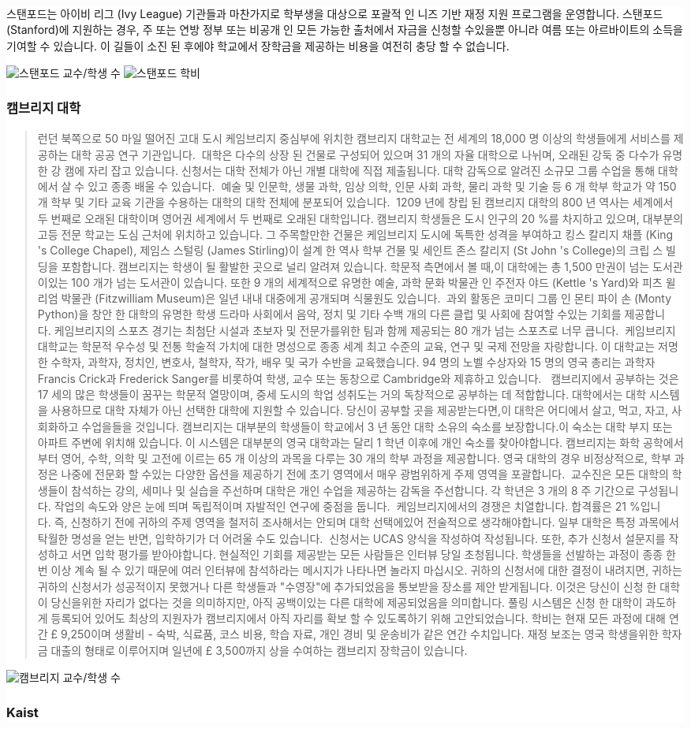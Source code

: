스탠포드는 아이비 리그 (Ivy League) 기관들과 마찬가지로 학부생을 대상으로 포괄적 인 니즈 기반 재정 지원 프로그램을 운영합니다. 스탠포드 (Stanford)에 지원하는 경우, 주 또는 연방 정부 또는 비공개 인 모든 가능한 출처에서 자금을 신청할 수있을뿐 아니라 여름 또는 아르바이트의 소득을 기여할 수 있습니다. 이 길들이 소진 된 후에야 학교에서 장학금을 제공하는 비용을 여전히 충당 할 수 없습니다.

![스탠포드 교수/학생 수](https://www.dropbox.com/s/pu8xqb33e8072sl/%EC%8A%A4%ED%81%AC%EB%A6%B0%EC%83%B7%202018-10-24%2017.30.31.png?dl=0)
![스탠포드 학비](https://www.dropbox.com/s/dxu3e8s6v6l7aw2/%EC%8A%A4%ED%81%AC%EB%A6%B0%EC%83%B7%202018-10-24%2017.30.44.png?dl=0)


### 캠브리지 대학

> 런던 북쪽으로 50 마일 떨어진 고대 도시 케임브리지 중심부에 위치한 캠브리지 대학교는 전 세계의 18,000 명 이상의 학생들에게 서비스를 제공하는 대학 공공 연구 기관입니다. 
대학은 다수의 상장 된 건물로 구성되어 있으며 31 개의 자율 대학으로 나뉘며, 오래된 강둑 중 다수가 유명한 강 캠에 자리 잡고 있습니다. 신청서는 대학 전체가 아닌 개별 대학에 직접 제출됩니다. 대학 감독으로 알려진 소규모 그룹 수업을 통해 대학에서 살 수 있고 종종 배울 수 있습니다. 
예술 및 인문학, 생물 과학, 임상 의학, 인문 사회 과학, 물리 과학 및 기술 등 6 개 학부 학교가 약 150 개 학부 및 기타 교육 기관을 수용하는 대학의 대학 전체에 분포되어 있습니다. 
1209 년에 창립 된 캠브리지 대학의 800 년 역사는 세계에서 두 번째로 오래된 대학이며 영어권 세계에서 두 번째로 오래된 대학입니다. 캠브리지 학생들은 도시 인구의 20 %를 차지하고 있으며, 대부분의 고등 전문 학교는 도심 근처에 위치하고 있습니다. 그 주목할만한 건물은 케임브리지 도시에 독특한 성격을 부여하고 킹스 칼리지 채플 (King 's College Chapel), 제임스 스털링 (James Stirling)이 설계 한 역사 학부 건물 및 세인트 존스 칼리지 (St John 's College)의 크립 스 빌딩을 포함합니다.
캠브리지는 학생이 될 활발한 곳으로 널리 알려져 있습니다. 학문적 측면에서 볼 때,이 대학에는 총 1,500 만권이 넘는 도서관이있는 100 개가 넘는 도서관이 있습니다. 또한 9 개의 세계적으로 유명한 예술, 과학 문화 박물관 인 주전자 야드 (Kettle 's Yard)와 피츠 윌리엄 박물관 (Fitzwilliam Museum)은 일년 내내 대중에게 공개되며 식물원도 있습니다. 
과외 활동은 코미디 그룹 인 몬티 파이 손 (Monty Python)을 창안 한 대학의 유명한 학생 드라마 사회에서 음악, 정치 및 기타 수백 개의 다른 클럽 및 사회에 참여할 수있는 기회를 제공합니다. 케임브리지의 스포츠 경기는 최첨단 시설과 초보자 및 전문가를위한 팀과 함께 제공되는 80 개가 넘는 스포츠로 너무 큽니다. 
케임브리지 대학교는 학문적 우수성 및 전통 학술적 가치에 대한 명성으로 종종 세계 최고 수준의 교육, 연구 및 국제 전망을 자랑합니다. 이 대학교는 저명한 수학자, 과학자, 정치인, 변호사, 철학자, 작가, 배우 및 국가 수반을 교육했습니다. 94 명의 노벨 수상자와 15 명의 영국 총리는 과학자 Francis Crick과 Frederick Sanger를 비롯하여 학생, 교수 또는 동창으로 Cambridge와 제휴하고 있습니다.
 
> 캠브리지에서 공부하는 것은 17 세의 많은 학생들이 꿈꾸는 학문적 열망이며, 중세 도시의 학업 성취도는 거의 독창적으로 공부하는 데 적합합니다. 대학에서는 대학 시스템을 사용하므로 대학 자체가 아닌 선택한 대학에 지원할 수 있습니다. 당신이 공부할 곳을 제공받는다면,이 대학은 어디에서 살고, 먹고, 자고, 사회화하고 수업을들을 것입니다. 캠브리지는 대부분의 학생들이 학교에서 3 년 동안 대학 소유의 숙소를 보장합니다.이 숙소는 대학 부지 또는 아파트 주변에 위치해 있습니다. 이 시스템은 대부분의 영국 대학과는 달리 1 학년 이후에 개인 숙소를 찾아야합니다.
캠브리지는 화학 공학에서부터 영어, 수학, 의학 및 고전에 이르는 65 개 이상의 과목을 다루는 30 개의 학부 과정을 제공합니다. 영국 대학의 경우 비정상적으로, 학부 과정은 나중에 전문화 할 수있는 다양한 옵션을 제공하기 전에 초기 영역에서 매우 광범위하게 주제 영역을 포괄합니다. 
교수진은 모든 대학의 학생들이 참석하는 강의, 세미나 및 실습을 주선하며 대학은 개인 수업을 제공하는 감독을 주선합니다. 각 학년은 3 개의 8 주 기간으로 구성됩니다. 작업의 속도와 양은 눈에 띄며 독립적이며 자발적인 연구에 중점을 둡니다. 
케임브리지에서의 경쟁은 치열합니다. 합격률은 21 %입니다. 즉, 신청하기 전에 귀하의 주제 영역을 철저히 조사해서는 안되며 대학 선택에있어 전술적으로 생각해야합니다. 일부 대학은 특정 과목에서 탁월한 명성을 얻는 반면, 입학하기가 더 어려울 수도 있습니다. 
신청서는 UCAS 양식을 작성하여 작성됩니다. 또한, 추가 신청서 설문지를 작성하고 서면 입학 평가를 받아야합니다. 현실적인 기회를 제공받는 모든 사람들은 인터뷰 당일 초청됩니다. 학생들을 선발하는 과정이 종종 한 번 이상 계속 될 수 있기 때문에 여러 인터뷰에 참석하라는 메시지가 나타나면 놀라지 마십시오.
귀하의 신청서에 대한 결정이 내려지면, 귀하는 귀하의 신청서가 성공적이지 못했거나 다른 학생들과 "수영장"에 추가되었음을 통보받을 장소를 제안 받게됩니다. 이것은 당신이 신청 한 대학이 당신을위한 자리가 없다는 것을 의미하지만, 아직 공백이있는 다른 대학에 제공되었음을 의미합니다. 풀링 시스템은 신청 한 대학이 과도하게 등록되어 있어도 최상의 지원자가 캠브리지에서 아직 자리를 확보 할 수 있도록하기 위해 고안되었습니다.
학비는 현재 모든 과정에 대해 연간 £ 9,250이며 생활비 - 숙박, 식료품, 코스 비용, 학습 자료, 개인 경비 및 운송비가 같은 연간 수치입니다. 재정 보조는 영국 학생을위한 학자금 대출의 형태로 이루어지며 일년에 £ 3,500까지 상을 수여하는 캠브리지 장학금이 있습니다. 

![캠브리지 교수/학생 수](https://www.dropbox.com/s/wfuh3fhxtgdbgby/%EC%8A%A4%ED%81%AC%EB%A6%B0%EC%83%B7%202018-10-24%2017.43.28.png?dl=0)


### Kaist
